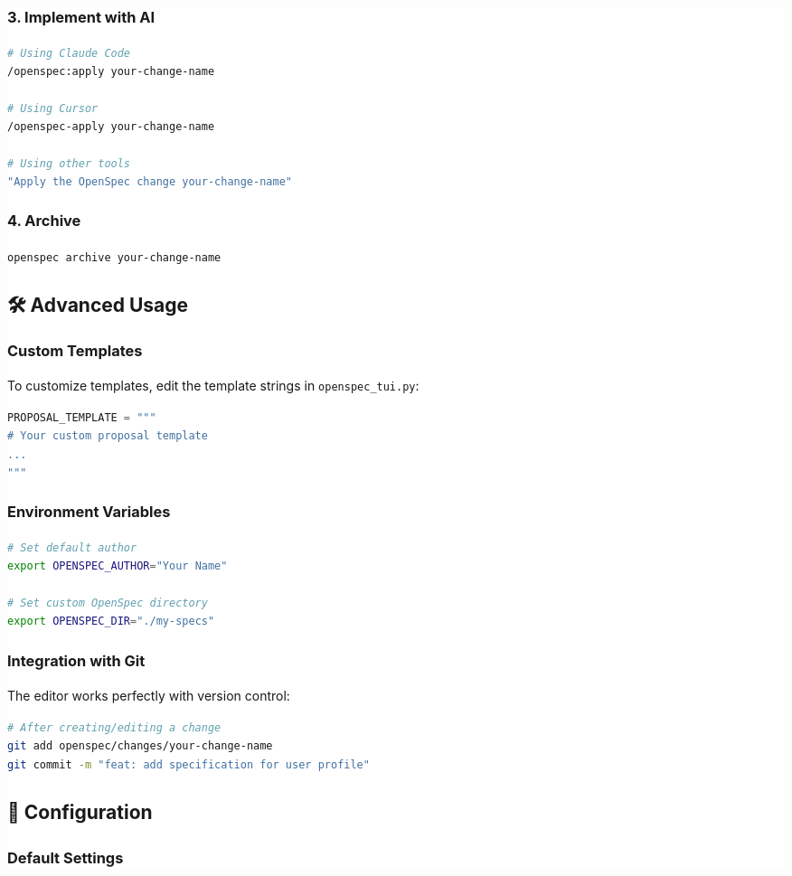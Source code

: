 ### 3. Implement with AI
```bash
# Using Claude Code
/openspec:apply your-change-name

# Using Cursor
/openspec-apply your-change-name

# Using other tools
"Apply the OpenSpec change your-change-name"
```

### 4. Archive
```bash
openspec archive your-change-name
```

## 🛠️ Advanced Usage

### Custom Templates

To customize templates, edit the template strings in `openspec_tui.py`:

```python
PROPOSAL_TEMPLATE = """
# Your custom proposal template
...
"""
```

### Environment Variables

```bash
# Set default author
export OPENSPEC_AUTHOR="Your Name"

# Set custom OpenSpec directory
export OPENSPEC_DIR="./my-specs"
```

### Integration with Git

The editor works perfectly with version control:

```bash
# After creating/editing a change
git add openspec/changes/your-change-name
git commit -m "feat: add specification for user profile"
```

## 🔧 Configuration

### Default Settings
